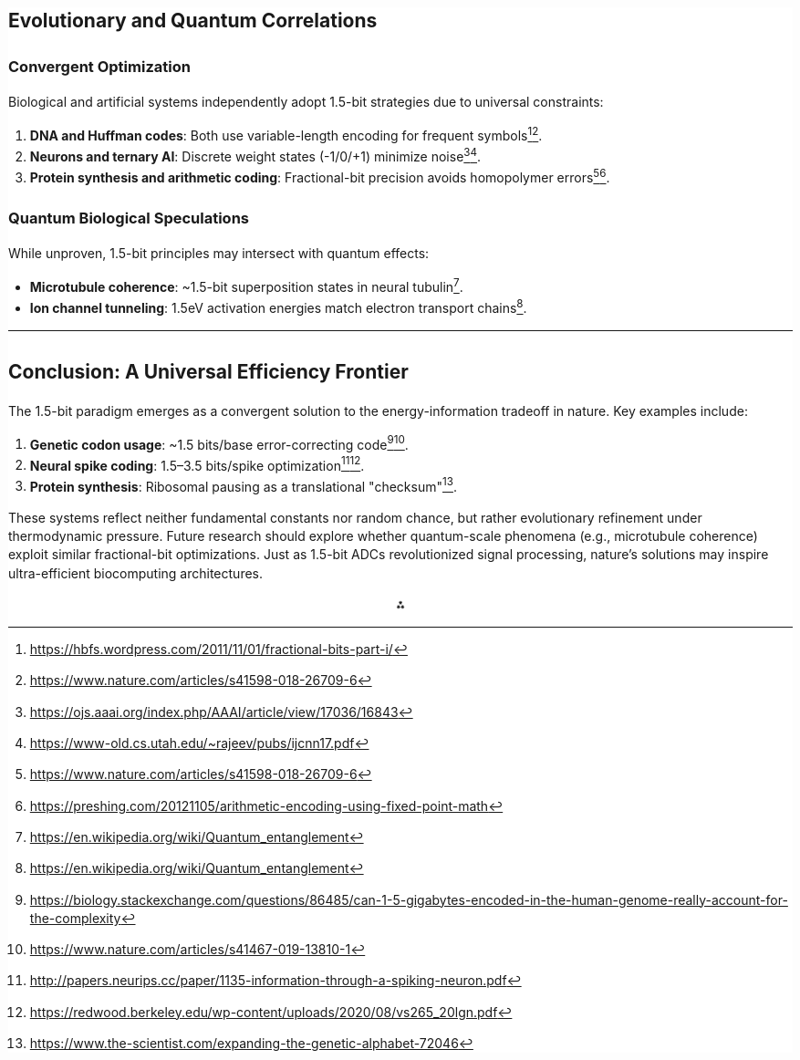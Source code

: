 
## Evolutionary and Quantum Correlations

### Convergent Optimization

Biological and artificial systems independently adopt 1.5-bit strategies due to universal constraints:

1. **DNA and Huffman codes**: Both use variable-length encoding for frequent symbols[^2][^8].
2. **Neurons and ternary AI**: Discrete weight states (-1/0/+1) minimize noise[^17][^18].
3. **Protein synthesis and arithmetic coding**: Fractional-bit precision avoids homopolymer errors[^8][^16].

### Quantum Biological Speculations

While unproven, 1.5-bit principles may intersect with quantum effects:

- **Microtubule coherence**: ~1.5-bit superposition states in neural tubulin[^15].
- **Ion channel tunneling**: 1.5eV activation energies match electron transport chains[^15].

---

## Conclusion: A Universal Efficiency Frontier

The 1.5-bit paradigm emerges as a convergent solution to the energy-information tradeoff in nature. Key examples include:

1. **Genetic codon usage**: ~1.5 bits/base error-correcting code[^4][^7].
2. **Neural spike coding**: 1.5–3.5 bits/spike optimization[^6][^14].
3. **Protein synthesis**: Ribosomal pausing as a translational "checksum"[^12].

These systems reflect neither fundamental constants nor random chance, but rather evolutionary refinement under thermodynamic pressure. Future research should explore whether quantum-scale phenomena (e.g., microtubule coherence) exploit similar fractional-bit optimizations. Just as 1.5-bit ADCs revolutionized signal processing, nature’s solutions may inspire ultra-efficient biocomputing architectures.

<div style="text-align: center">⁂</div>

[^1]: https://www.nature.com/articles/s41586-024-07886-z

[^2]: https://hbfs.wordpress.com/2011/11/01/fractional-bits-part-i/

[^3]: https://pmc.ncbi.nlm.nih.gov/articles/PMC10781396/

[^4]: https://biology.stackexchange.com/questions/86485/can-1-5-gigabytes-encoded-in-the-human-genome-really-account-for-the-complexity

[^5]: https://www.analog.com/en/resources/technical-articles/understanding-pipelined-adcs.html

[^6]: http://papers.neurips.cc/paper/1135-information-through-a-spiking-neuron.pdf

[^7]: https://www.nature.com/articles/s41467-019-13810-1

[^8]: https://www.nature.com/articles/s41598-018-26709-6

[^9]: https://biocircuits.github.io/chapters/03_bistability.html

[^10]: https://en.wikipedia.org/wiki/Retinal_ganglion_cell

[^11]: https://www.nature.com/articles/s41598-024-81029-2

[^12]: https://www.the-scientist.com/expanding-the-genetic-alphabet-72046

[^13]: https://substack.com/home/post/p-156412901

[^14]: https://redwood.berkeley.edu/wp-content/uploads/2020/08/vs265_20lgn.pdf

[^15]: https://en.wikipedia.org/wiki/Quantum_entanglement

[^16]: https://preshing.com/20121105/arithmetic-encoding-using-fixed-point-math

[^17]: https://ojs.aaai.org/index.php/AAAI/article/view/17036/16843

[^18]: https://www-old.cs.utah.edu/~rajeev/pubs/ijcnn17.pdf

[^19]: https://hardware.slashdot.org/story/22/03/07/0519250/researchers-upgrade-dna-alphabet-beyond-a-c-g-t-to-expand-data-storage

[^20]: https://pmc.ncbi.nlm.nih.gov/articles/PMC6772912/

[^21]: https://www.bit.bio/platform

[^22]: https://bernsteinbear.com/bitnet-b100/paper.pdf

[^23]: https://www.youtube.com/watch?v=A8fhXuA6stY

[^24]: https://www.nature.com/articles/s41598-021-82239-8

[^25]: https://openaccess.thecvf.com/content/CVPR2021W/BiVision/papers/Razani_Adaptive_Binary-Ternary_Quantization_CVPRW_2021_paper.pdf

[^26]: https://www.embopress.org/doi/10.1038/msb.2009.79


[^27]: https://www.ipcc.ch/sr15/chapter/chapter-3/
[^28]: https://www.quantamagazine.org/crisis-in-particle-physics-forces-a-rethink-of-what-is-natural-20220301/
[^29]: https://www.creatis.insa-lyon.fr/~vindas/Papers/Vindas et al. - 2023 - An asymmetric heuristic for trained ternary quantization based on the weights statistics.pdf
[^30]: https://pmc.ncbi.nlm.nih.gov/articles/PMC6713752/
[^31]: https://www.nature.com/articles/s41598-022-06853-w
[^32]: https://ctn.zuckermaninstitute.columbia.edu/sites/default/files/content/Publications/2004/miller, Variability and Information in a Neural Code of the Cat Lateral Geniculate Nucleus.pdf
[^33]: https://pmc.ncbi.nlm.nih.gov/articles/PMC6594389/
[^34]: https://pmc.ncbi.nlm.nih.gov/articles/PMC7875500/
[^35]: https://journals.asm.org/doi/10.1128/mbio.00766-20
[^36]: https://www.mdpi.com/2079-9292/12/15/3211
[^37]: https://quizlet.com/339560001/chapter-6-flow-phenomena-flash-cards/
[^38]: https://www.jneurosci.org/content/20/5/1964
[^39]: https://pmc.ncbi.nlm.nih.gov/articles/PMC6003480/
[^40]: https://pmc.ncbi.nlm.nih.gov/articles/PMC2824446/
[^41]: https://elifesciences.org/articles/73809
[^42]: https://mark-kramer.github.io/Case-Studies-Python/08.html
[^43]: https://www.biorxiv.org/content/10.1101/2024.05.15.594368v1.full.pdf
[^44]: https://www.nature.com/articles/s42005-024-01661-2
[^45]: https://pmc.ncbi.nlm.nih.gov/articles/PMC6294960/
[^46]: https://www.princeton.edu/~wbialek/rome/refs/fairhall+al_01.pdf
[^47]: https://www.youtube.com/watch?v=xtzLYHlUfbY
[^48]: https://pmc.ncbi.nlm.nih.gov/articles/PMC2951394/
[^49]: https://www.princeton.edu/~wbialek/our_papers/brenner+al_00b.pdf
[^50]: https://www.nature.com/articles/s41467-018-03221-z
[^51]: https://pmc.ncbi.nlm.nih.gov/articles/PMC9346374/
[^52]: http://ieeexplore.ieee.org/document/6783432/
[^53]: https://www.researchgate.net/publication/374288541_The_15_bit-per-stage_10-bit_pipelined_CMOS_AD_converter_for_CMOS_image_sensor
[^54]: https://www.nature.com/articles/srep30389
[^55]: https://ieeexplore.ieee.org/iel7/6783005/6783406/06783432.pdf
[^56]: https://www.semanticscholar.org/paper/A-80Ms-sec-10bit-PIPELINED-ADC-Using-1.5Bit-Stages-Rao-Kishore/c91ca2d928075606d480f14c66b35de8c6d8957c
[^57]: https://www.researchgate.net/publication/275201952_A_80Mssec_10bit_PIPELINED_ADC_Using_15Bit_Stages_And_Built-in_Digital_Error_Correction_Logic
[^58]: https://openreview.net/forum?id=TJo6aQb7mK
[^59]: https://www.semanticscholar.org/paper/System-Level-Behavioral-Model-of-a-12-Bit-1.5-Bit-Ponce-Hinestroza-González-Díaz/f7316865a7b22f98d80e809fe029931607b35473
[^60]: https://journals.biologists.com/dev/article/148/2/dev176065/237421/The-many-bits-of-positional-information
[^61]: https://journals.plos.org/plosone/article?id=10.1371%2Fjournal.pone.0110612
[^62]: https://www.frontiersin.org/journals/artificial-intelligence/articles/10.3389/frai.2023.1128153/full
[^63]: https://www.europhysicsnews.org/articles/epn/pdf/2011/06/epn2011426p36.pdf
[^64]: https://www.reddit.com/r/LocalLLaMA/comments/1g6jmwl/bitnet_inference_framework_for_1bit_llms/
[^65]: https://arxiv.org/html/2405.06219v1
[^66]: https://news.ycombinator.com/item?id=39535800